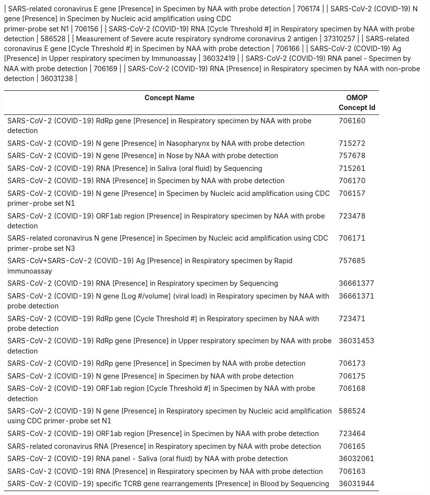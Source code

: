 | SARS-related coronavirus E gene [Presence] in Specimen by NAA with probe detection | 706174 |
| SARS-CoV-2 (COVID-19) N gene [Presence] in Specimen by Nucleic acid amplification using CDC<br>primer-probe set N1 | 706156 |
| SARS-CoV-2 (COVID-19) RNA [Cycle Threshold #] in Respiratory specimen by NAA with probe<br>detection | 586528 |
| Measurement of Severe acute respiratory syndrome coronavirus 2 antigen | 37310257 |
| SARS-related coronavirus E gene [Cycle Threshold #] in Specimen by NAA with probe detection | 706166 |
| SARS-CoV-2 (COVID-19) Ag [Presence] in Upper respiratory specimen by Immunoassay | 36032419 |
| SARS-CoV-2 (COVID-19) RNA panel - Specimen by NAA with probe detection | 706169 |
| SARS-CoV-2 (COVID-19) RNA [Presence] in Respiratory specimen by NAA with non-probe<br>detection | 36031238 |

| Concept Name | OMOP<br>Concept Id |
|---|---|
| SARS-CoV-2 (COVID-19) RdRp gene [Presence] in Respiratory specimen by NAA with probe<br>detection | 706160 |
| SARS-CoV-2 (COVID-19) N gene [Presence] in Nasopharynx by NAA with probe detection | 715272 |
| SARS-CoV-2 (COVID-19) N gene [Presence] in Nose by NAA with probe detection | 757678 |
| SARS-CoV-2 (COVID-19) RNA [Presence] in Saliva (oral fluid) by Sequencing | 715261 |
| SARS-CoV-2 (COVID-19) RNA [Presence] in Specimen by NAA with probe detection | 706170 |
| SARS-CoV-2 (COVID-19) N gene [Presence] in Specimen by Nucleic acid amplification using CDC<br>primer-probe set N1 | 706157 |
| SARS-CoV-2 (COVID-19) ORF1ab region [Presence] in Respiratory specimen by NAA with probe<br>detection | 723478 |
| SARS-related coronavirus N gene [Presence] in Specimen by Nucleic acid amplification using CDC<br>primer-probe set N3 | 706171 |
| SARS-CoV+SARS-CoV-2 (COVID-19) Ag [Presence] in Respiratory specimen by Rapid<br>immunoassay | 757685 |
| SARS-CoV-2 (COVID-19) RNA [Presence] in Respiratory specimen by Sequencing | 36661377 |
| SARS-CoV-2 (COVID-19) N gene [Log #/volume] (viral load) in Respiratory specimen by NAA with<br>probe detection | 36661371 |
| SARS-CoV-2 (COVID-19) RdRp gene [Cycle Threshold #] in Respiratory specimen by NAA with<br>probe detection | 723471 |
| SARS-CoV-2 (COVID-19) RdRp gene [Presence] in Upper respiratory specimen by NAA with probe<br>detection | 36031453 |
| SARS-CoV-2 (COVID-19) RdRp gene [Presence] in Specimen by NAA with probe detection | 706173 |
| SARS-CoV-2 (COVID-19) N gene [Presence] in Specimen by NAA with probe detection | 706175 |
| SARS-CoV-2 (COVID-19) ORF1ab region [Cycle Threshold #] in Specimen by NAA with probe<br>detection | 706168 |
| SARS-CoV-2 (COVID-19) N gene [Presence] in Respiratory specimen by Nucleic acid amplification<br>using CDC primer-probe set N1 | 586524 |
| SARS-CoV-2 (COVID-19) ORF1ab region [Presence] in Specimen by NAA with probe detection | 723464 |
| SARS-related coronavirus RNA [Presence] in Respiratory specimen by NAA with probe detection | 706165 |
| SARS-CoV-2 (COVID-19) RNA panel - Saliva (oral fluid) by NAA with probe detection | 36032061 |
| SARS-CoV-2 (COVID-19) RNA [Presence] in Respiratory specimen by NAA with probe detection | 706163 |
| SARS-CoV-2 (COVID-19) specific TCRB gene rearrangements [Presence] in Blood by Sequencing | 36031944 |
